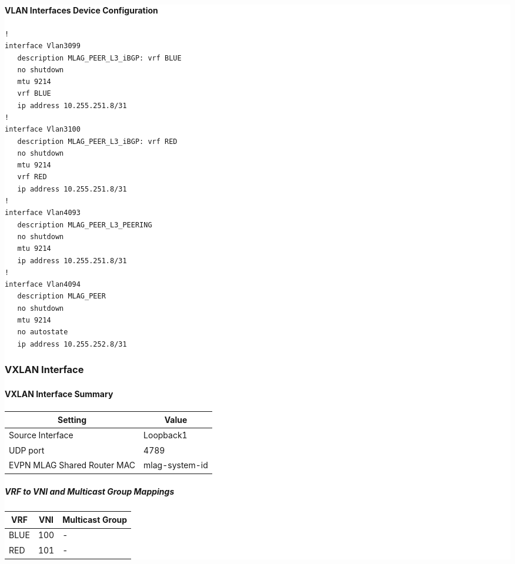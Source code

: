 #### VLAN Interfaces Device Configuration

```eos
!
interface Vlan3099
   description MLAG_PEER_L3_iBGP: vrf BLUE
   no shutdown
   mtu 9214
   vrf BLUE
   ip address 10.255.251.8/31
!
interface Vlan3100
   description MLAG_PEER_L3_iBGP: vrf RED
   no shutdown
   mtu 9214
   vrf RED
   ip address 10.255.251.8/31
!
interface Vlan4093
   description MLAG_PEER_L3_PEERING
   no shutdown
   mtu 9214
   ip address 10.255.251.8/31
!
interface Vlan4094
   description MLAG_PEER
   no shutdown
   mtu 9214
   no autostate
   ip address 10.255.252.8/31
```

### VXLAN Interface

#### VXLAN Interface Summary

| Setting | Value |
| ------- | ----- |
| Source Interface | Loopback1 |
| UDP port | 4789 |
| EVPN MLAG Shared Router MAC | mlag-system-id |

##### VRF to VNI and Multicast Group Mappings

| VRF | VNI | Multicast Group |
| ---- | --- | --------------- |
| BLUE | 100 | - |
| RED | 101 | - |
